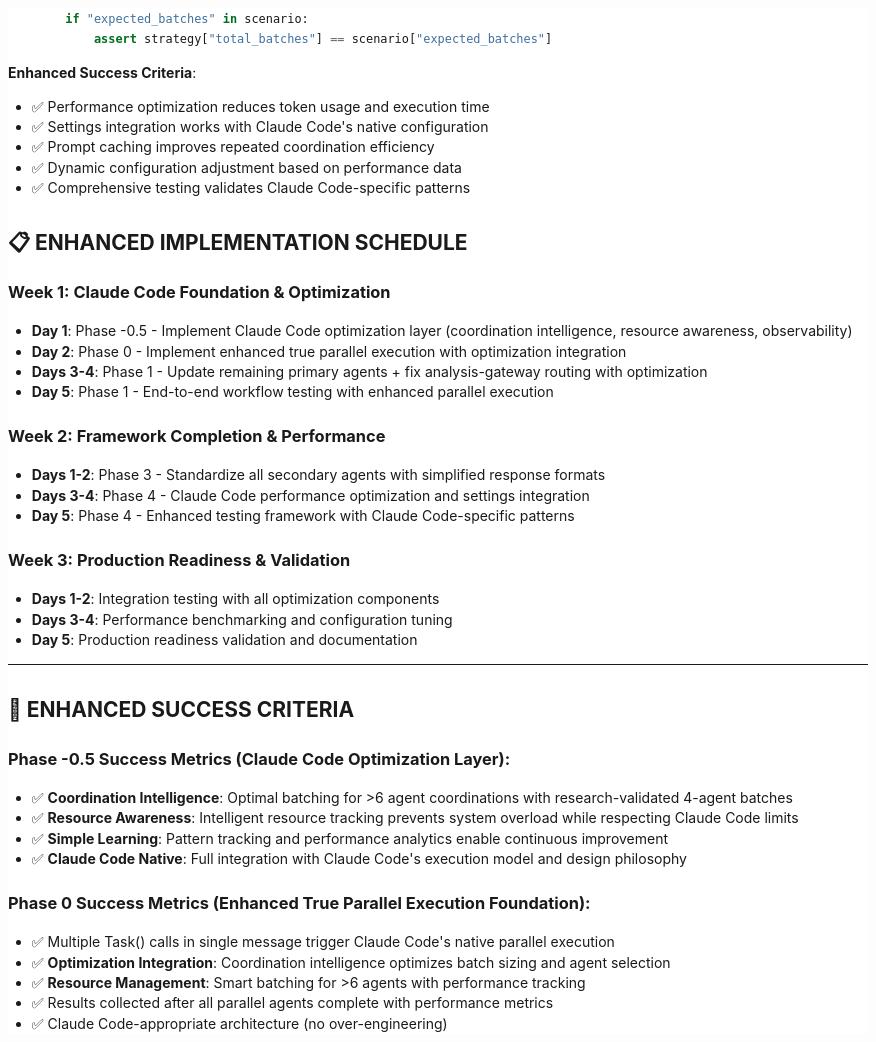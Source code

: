 ```python
        if "expected_batches" in scenario:
            assert strategy["total_batches"] == scenario["expected_batches"]
```

**Enhanced Success Criteria**:
- ✅ Performance optimization reduces token usage and execution time
- ✅ Settings integration works with Claude Code's native configuration  
- ✅ Prompt caching improves repeated coordination efficiency
- ✅ Dynamic configuration adjustment based on performance data
- ✅ Comprehensive testing validates Claude Code-specific patterns

## 📋 **ENHANCED IMPLEMENTATION SCHEDULE**

### **Week 1: Claude Code Foundation & Optimization**
- **Day 1**: Phase -0.5 - Implement Claude Code optimization layer (coordination intelligence, resource awareness, observability)
- **Day 2**: Phase 0 - Implement enhanced true parallel execution with optimization integration
- **Days 3-4**: Phase 1 - Update remaining primary agents + fix analysis-gateway routing with optimization
- **Day 5**: Phase 1 - End-to-end workflow testing with enhanced parallel execution

### **Week 2: Framework Completion & Performance**
- **Days 1-2**: Phase 3 - Standardize all secondary agents with simplified response formats
- **Days 3-4**: Phase 4 - Claude Code performance optimization and settings integration
- **Day 5**: Phase 4 - Enhanced testing framework with Claude Code-specific patterns

### **Week 3: Production Readiness & Validation**
- **Days 1-2**: Integration testing with all optimization components
- **Days 3-4**: Performance benchmarking and configuration tuning
- **Day 5**: Production readiness validation and documentation

---

## 🎯 **ENHANCED SUCCESS CRITERIA**

### **Phase -0.5 Success Metrics** (Claude Code Optimization Layer):
- ✅ **Coordination Intelligence**: Optimal batching for >6 agent coordinations with research-validated 4-agent batches
- ✅ **Resource Awareness**: Intelligent resource tracking prevents system overload while respecting Claude Code limits
- ✅ **Simple Learning**: Pattern tracking and performance analytics enable continuous improvement
- ✅ **Claude Code Native**: Full integration with Claude Code's execution model and design philosophy

### **Phase 0 Success Metrics** (Enhanced True Parallel Execution Foundation):
- ✅ Multiple Task() calls in single message trigger Claude Code's native parallel execution
- ✅ **Optimization Integration**: Coordination intelligence optimizes batch sizing and agent selection
- ✅ **Resource Management**: Smart batching for >6 agents with performance tracking
- ✅ Results collected after all parallel agents complete with performance metrics
- ✅ Claude Code-appropriate architecture (no over-engineering)
